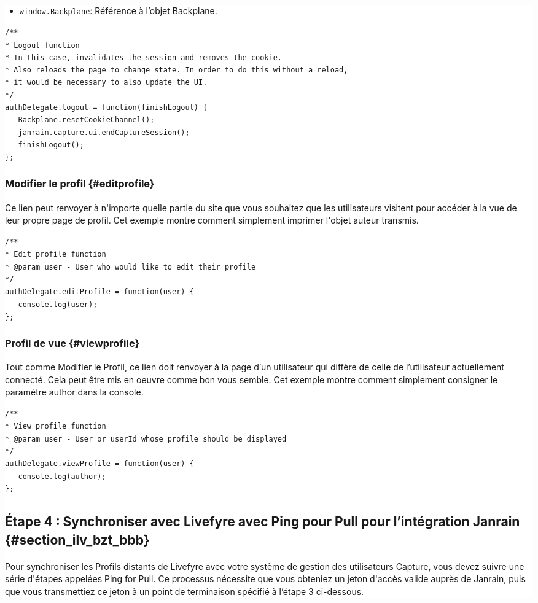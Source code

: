 * `window.Backplane`: Référence à l’objet Backplane.

```
/** 
* Logout function 
* In this case, invalidates the session and removes the cookie. 
* Also reloads the page to change state. In order to do this without a reload, 
* it would be necessary to also update the UI. 
*/ 
authDelegate.logout = function(finishLogout) { 
   Backplane.resetCookieChannel(); 
   janrain.capture.ui.endCaptureSession(); 
   finishLogout(); 
}; 
```

### Modifier le profil {#editprofile}

Ce lien peut renvoyer à n&#39;importe quelle partie du site que vous souhaitez que les utilisateurs visitent pour accéder à la vue de leur propre page de profil. Cet exemple montre comment simplement imprimer l&#39;objet auteur transmis.

```
/** 
* Edit profile function 
* @param user - User who would like to edit their profile 
*/ 
authDelegate.editProfile = function(user) { 
   console.log(user); 
}; 
```

### Profil de vue {#viewprofile}

Tout comme Modifier le Profil, ce lien doit renvoyer à la page d’un utilisateur qui diffère de celle de l’utilisateur actuellement connecté. Cela peut être mis en oeuvre comme bon vous semble. Cet exemple montre comment simplement consigner le paramètre author dans la console.

```
/** 
* View profile function 
* @param user - User or userId whose profile should be displayed 
*/ 
authDelegate.viewProfile = function(user) { 
   console.log(author); 
};
```

## Étape 4 : Synchroniser avec Livefyre avec Ping pour Pull pour l’intégration Janrain {#section_ilv_bzt_bbb}

Pour synchroniser les Profils distants de Livefyre avec votre système de gestion des utilisateurs Capture, vous devez suivre une série d&#39;étapes appelées Ping for Pull. Ce processus nécessite que vous obteniez un jeton d&#39;accès valide auprès de Janrain, puis que vous transmettiez ce jeton à un point de terminaison spécifié à l’étape 3 ci-dessous.

